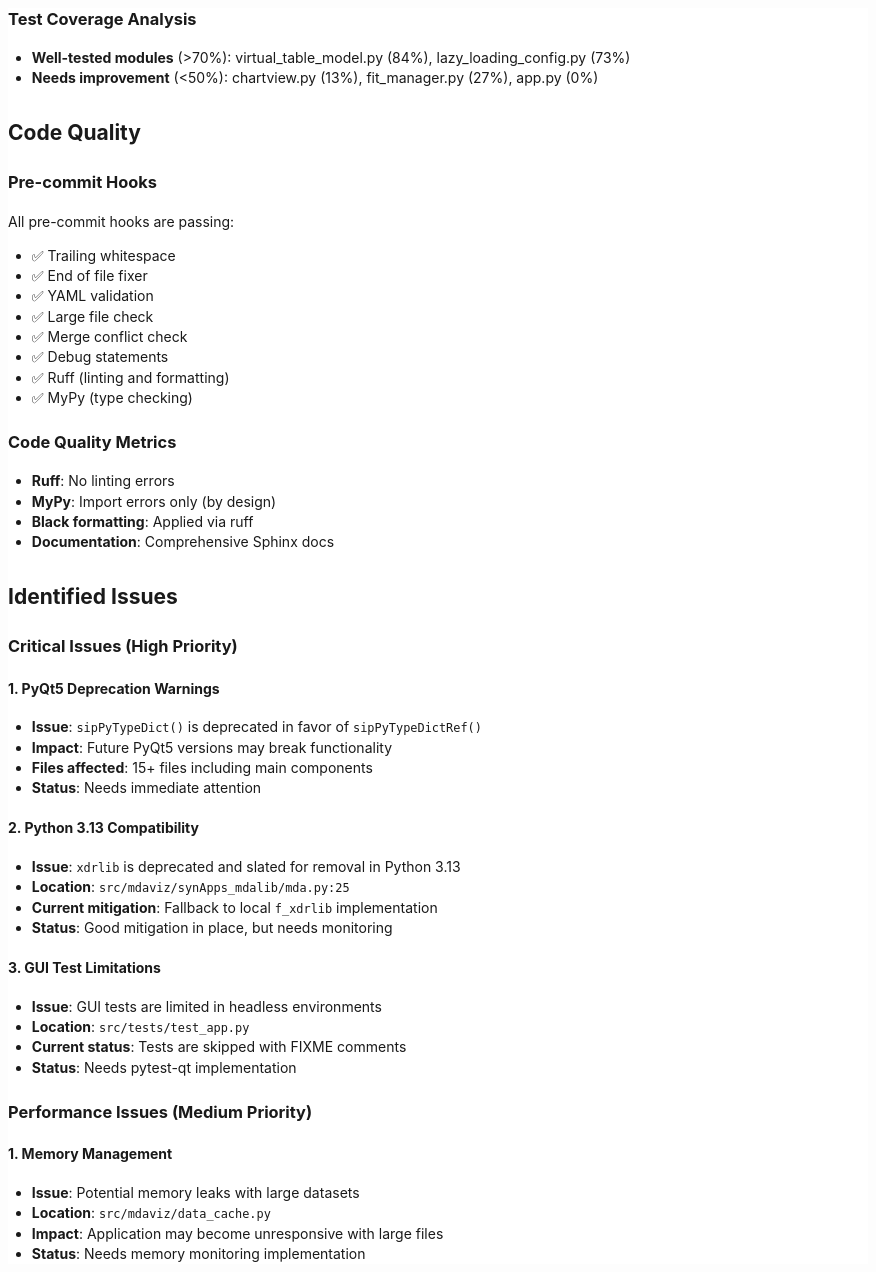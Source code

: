 ### Test Coverage Analysis
- **Well-tested modules** (>70%): virtual_table_model.py (84%), lazy_loading_config.py (73%)
- **Needs improvement** (<50%): chartview.py (13%), fit_manager.py (27%), app.py (0%)

## Code Quality

### Pre-commit Hooks
All pre-commit hooks are passing:
- ✅ Trailing whitespace
- ✅ End of file fixer
- ✅ YAML validation
- ✅ Large file check
- ✅ Merge conflict check
- ✅ Debug statements
- ✅ Ruff (linting and formatting)
- ✅ MyPy (type checking)

### Code Quality Metrics
- **Ruff**: No linting errors
- **MyPy**: Import errors only (by design)
- **Black formatting**: Applied via ruff
- **Documentation**: Comprehensive Sphinx docs

## Identified Issues

### Critical Issues (High Priority)

#### 1. PyQt5 Deprecation Warnings
- **Issue**: `sipPyTypeDict()` is deprecated in favor of `sipPyTypeDictRef()`
- **Impact**: Future PyQt5 versions may break functionality
- **Files affected**: 15+ files including main components
- **Status**: Needs immediate attention

#### 2. Python 3.13 Compatibility
- **Issue**: `xdrlib` is deprecated and slated for removal in Python 3.13
- **Location**: `src/mdaviz/synApps_mdalib/mda.py:25`
- **Current mitigation**: Fallback to local `f_xdrlib` implementation
- **Status**: Good mitigation in place, but needs monitoring

#### 3. GUI Test Limitations
- **Issue**: GUI tests are limited in headless environments
- **Location**: `src/tests/test_app.py`
- **Current status**: Tests are skipped with FIXME comments
- **Status**: Needs pytest-qt implementation

### Performance Issues (Medium Priority)

#### 1. Memory Management
- **Issue**: Potential memory leaks with large datasets
- **Location**: `src/mdaviz/data_cache.py`
- **Impact**: Application may become unresponsive with large files
- **Status**: Needs memory monitoring implementation
